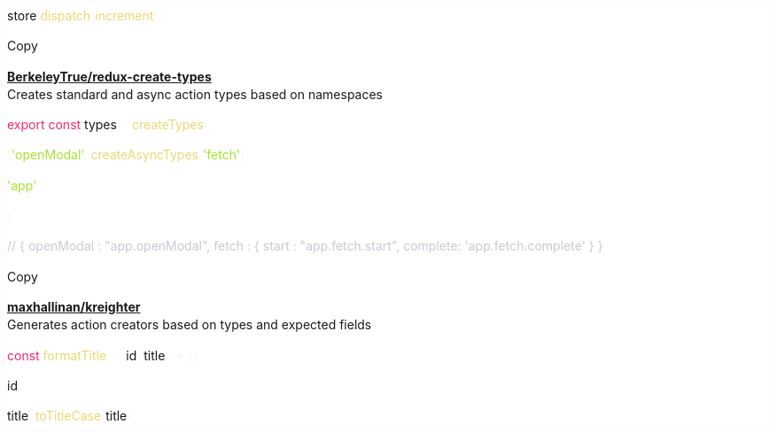 <span class="token plain">store</span><span class="token punctuation" style="color:#F8F8F2">.</span><span class="token method function property-access" style="color:#E6D874">dispatch</span><span class="token punctuation" style="color:#F8F8F2">(</span><span class="token function" style="color:#E6D874">increment</span><span class="token punctuation" style="color:#F8F8F2">(</span><span class="token punctuation" style="color:#F8F8F2">)</span><span class="token punctuation" style="color:#F8F8F2">)</span>

Copy

**[BerkeleyTrue/redux-create-types](../../github.com/BerkeleyTrue/redux-create-types.html)**  
Creates standard and async action types based on namespaces

<span class="token keyword module" style="color:#F92672">export</span><span class="token plain"> </span><span class="token keyword" style="color:#F92672">const</span><span class="token plain"> types </span><span class="token operator" style="color:#F8F8F2">=</span><span class="token plain"> </span><span class="token function" style="color:#E6D874">createTypes</span><span class="token punctuation" style="color:#F8F8F2">(</span><span class="token plain"></span>

<span class="token plain"> </span><span class="token punctuation" style="color:#F8F8F2">\[</span><span class="token string" style="color:#a6e22e">'openModal'</span><span class="token punctuation" style="color:#F8F8F2">,</span><span class="token plain"> </span><span class="token function" style="color:#E6D874">createAsyncTypes</span><span class="token punctuation" style="color:#F8F8F2">(</span><span class="token string" style="color:#a6e22e">'fetch'</span><span class="token punctuation" style="color:#F8F8F2">)</span><span class="token punctuation" style="color:#F8F8F2">\]</span><span class="token punctuation" style="color:#F8F8F2">,</span><span class="token plain"></span>

<span class="token plain"> </span><span class="token string" style="color:#a6e22e">'app'</span><span class="token plain"></span>

<span class="token plain"></span><span class="token punctuation" style="color:#F8F8F2">)</span><span class="token plain"></span>

<span class="token plain"></span><span class="token comment" style="color:#c6cad2">// { openModal : "app.openModal", fetch : { start : "app.fetch.start", complete: 'app.fetch.complete' } }</span>

Copy

**[maxhallinan/kreighter](../../github.com/maxhallinan/kreighter.html)**  
Generates action creators based on types and expected fields

<span class="token keyword" style="color:#F92672">const</span><span class="token plain"> </span><span class="token function-variable function" style="color:#E6D874">formatTitle</span><span class="token plain"> </span><span class="token operator" style="color:#F8F8F2">=</span><span class="token plain"> </span><span class="token punctuation" style="color:#F8F8F2">(</span><span class="token parameter">id</span><span class="token parameter punctuation" style="color:#F8F8F2">,</span><span class="token parameter"> title</span><span class="token punctuation" style="color:#F8F8F2">)</span><span class="token plain"> </span><span class="token arrow operator" style="color:#F8F8F2">=&gt;</span><span class="token plain"> </span><span class="token punctuation" style="color:#F8F8F2">(</span><span class="token punctuation" style="color:#F8F8F2">{</span><span class="token plain"></span>

<span class="token plain"> id</span><span class="token punctuation" style="color:#F8F8F2">,</span><span class="token plain"></span>

<span class="token plain"> title</span><span class="token operator" style="color:#F8F8F2">:</span><span class="token plain"> </span><span class="token function" style="color:#E6D874">toTitleCase</span><span class="token punctuation" style="color:#F8F8F2">(</span><span class="token plain">title</span><span class="token punctuation" style="color:#F8F8F2">)</span><span class="token plain"></span>
